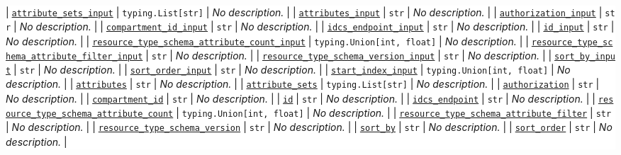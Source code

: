 | <code><a href="#rhizo-co-terraform-provider-oci.dataOciIdentityDomainsResourceTypeSchemaAttributes.DataOciIdentityDomainsResourceTypeSchemaAttributes.property.attributeSetsInput">attribute_sets_input</a></code> | <code>typing.List[str]</code> | *No description.* |
| <code><a href="#rhizo-co-terraform-provider-oci.dataOciIdentityDomainsResourceTypeSchemaAttributes.DataOciIdentityDomainsResourceTypeSchemaAttributes.property.attributesInput">attributes_input</a></code> | <code>str</code> | *No description.* |
| <code><a href="#rhizo-co-terraform-provider-oci.dataOciIdentityDomainsResourceTypeSchemaAttributes.DataOciIdentityDomainsResourceTypeSchemaAttributes.property.authorizationInput">authorization_input</a></code> | <code>str</code> | *No description.* |
| <code><a href="#rhizo-co-terraform-provider-oci.dataOciIdentityDomainsResourceTypeSchemaAttributes.DataOciIdentityDomainsResourceTypeSchemaAttributes.property.compartmentIdInput">compartment_id_input</a></code> | <code>str</code> | *No description.* |
| <code><a href="#rhizo-co-terraform-provider-oci.dataOciIdentityDomainsResourceTypeSchemaAttributes.DataOciIdentityDomainsResourceTypeSchemaAttributes.property.idcsEndpointInput">idcs_endpoint_input</a></code> | <code>str</code> | *No description.* |
| <code><a href="#rhizo-co-terraform-provider-oci.dataOciIdentityDomainsResourceTypeSchemaAttributes.DataOciIdentityDomainsResourceTypeSchemaAttributes.property.idInput">id_input</a></code> | <code>str</code> | *No description.* |
| <code><a href="#rhizo-co-terraform-provider-oci.dataOciIdentityDomainsResourceTypeSchemaAttributes.DataOciIdentityDomainsResourceTypeSchemaAttributes.property.resourceTypeSchemaAttributeCountInput">resource_type_schema_attribute_count_input</a></code> | <code>typing.Union[int, float]</code> | *No description.* |
| <code><a href="#rhizo-co-terraform-provider-oci.dataOciIdentityDomainsResourceTypeSchemaAttributes.DataOciIdentityDomainsResourceTypeSchemaAttributes.property.resourceTypeSchemaAttributeFilterInput">resource_type_schema_attribute_filter_input</a></code> | <code>str</code> | *No description.* |
| <code><a href="#rhizo-co-terraform-provider-oci.dataOciIdentityDomainsResourceTypeSchemaAttributes.DataOciIdentityDomainsResourceTypeSchemaAttributes.property.resourceTypeSchemaVersionInput">resource_type_schema_version_input</a></code> | <code>str</code> | *No description.* |
| <code><a href="#rhizo-co-terraform-provider-oci.dataOciIdentityDomainsResourceTypeSchemaAttributes.DataOciIdentityDomainsResourceTypeSchemaAttributes.property.sortByInput">sort_by_input</a></code> | <code>str</code> | *No description.* |
| <code><a href="#rhizo-co-terraform-provider-oci.dataOciIdentityDomainsResourceTypeSchemaAttributes.DataOciIdentityDomainsResourceTypeSchemaAttributes.property.sortOrderInput">sort_order_input</a></code> | <code>str</code> | *No description.* |
| <code><a href="#rhizo-co-terraform-provider-oci.dataOciIdentityDomainsResourceTypeSchemaAttributes.DataOciIdentityDomainsResourceTypeSchemaAttributes.property.startIndexInput">start_index_input</a></code> | <code>typing.Union[int, float]</code> | *No description.* |
| <code><a href="#rhizo-co-terraform-provider-oci.dataOciIdentityDomainsResourceTypeSchemaAttributes.DataOciIdentityDomainsResourceTypeSchemaAttributes.property.attributes">attributes</a></code> | <code>str</code> | *No description.* |
| <code><a href="#rhizo-co-terraform-provider-oci.dataOciIdentityDomainsResourceTypeSchemaAttributes.DataOciIdentityDomainsResourceTypeSchemaAttributes.property.attributeSets">attribute_sets</a></code> | <code>typing.List[str]</code> | *No description.* |
| <code><a href="#rhizo-co-terraform-provider-oci.dataOciIdentityDomainsResourceTypeSchemaAttributes.DataOciIdentityDomainsResourceTypeSchemaAttributes.property.authorization">authorization</a></code> | <code>str</code> | *No description.* |
| <code><a href="#rhizo-co-terraform-provider-oci.dataOciIdentityDomainsResourceTypeSchemaAttributes.DataOciIdentityDomainsResourceTypeSchemaAttributes.property.compartmentId">compartment_id</a></code> | <code>str</code> | *No description.* |
| <code><a href="#rhizo-co-terraform-provider-oci.dataOciIdentityDomainsResourceTypeSchemaAttributes.DataOciIdentityDomainsResourceTypeSchemaAttributes.property.id">id</a></code> | <code>str</code> | *No description.* |
| <code><a href="#rhizo-co-terraform-provider-oci.dataOciIdentityDomainsResourceTypeSchemaAttributes.DataOciIdentityDomainsResourceTypeSchemaAttributes.property.idcsEndpoint">idcs_endpoint</a></code> | <code>str</code> | *No description.* |
| <code><a href="#rhizo-co-terraform-provider-oci.dataOciIdentityDomainsResourceTypeSchemaAttributes.DataOciIdentityDomainsResourceTypeSchemaAttributes.property.resourceTypeSchemaAttributeCount">resource_type_schema_attribute_count</a></code> | <code>typing.Union[int, float]</code> | *No description.* |
| <code><a href="#rhizo-co-terraform-provider-oci.dataOciIdentityDomainsResourceTypeSchemaAttributes.DataOciIdentityDomainsResourceTypeSchemaAttributes.property.resourceTypeSchemaAttributeFilter">resource_type_schema_attribute_filter</a></code> | <code>str</code> | *No description.* |
| <code><a href="#rhizo-co-terraform-provider-oci.dataOciIdentityDomainsResourceTypeSchemaAttributes.DataOciIdentityDomainsResourceTypeSchemaAttributes.property.resourceTypeSchemaVersion">resource_type_schema_version</a></code> | <code>str</code> | *No description.* |
| <code><a href="#rhizo-co-terraform-provider-oci.dataOciIdentityDomainsResourceTypeSchemaAttributes.DataOciIdentityDomainsResourceTypeSchemaAttributes.property.sortBy">sort_by</a></code> | <code>str</code> | *No description.* |
| <code><a href="#rhizo-co-terraform-provider-oci.dataOciIdentityDomainsResourceTypeSchemaAttributes.DataOciIdentityDomainsResourceTypeSchemaAttributes.property.sortOrder">sort_order</a></code> | <code>str</code> | *No description.* |
